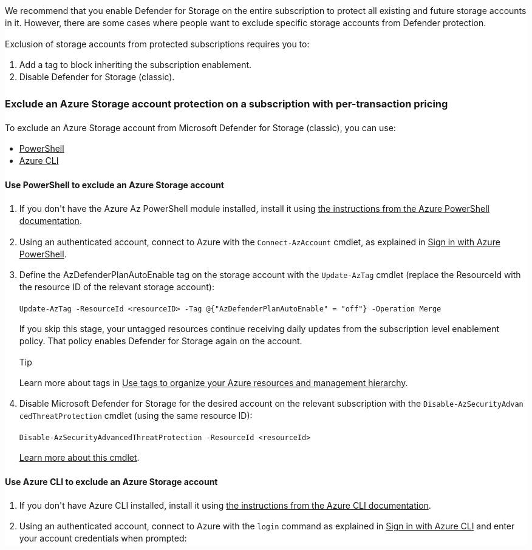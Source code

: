 We recommend that you enable Defender for Storage on the entire subscription to protect all existing and future storage accounts in it. However, there are some cases where people want to exclude specific storage accounts from Defender protection.

Exclusion of storage accounts from protected subscriptions requires you to:

1. Add a tag to block inheriting the subscription enablement.
1. Disable Defender for Storage (classic).

### Exclude an Azure Storage account protection on a subscription with per-transaction pricing

To exclude an Azure Storage account from Microsoft Defender for Storage (classic), you can use:

- [PowerShell](#use-powershell-to-exclude-an-azure-storage-account)
- [Azure CLI](#use-azure-cli-to-exclude-an-azure-storage-account)

#### Use PowerShell to exclude an Azure Storage account

1. If you don't have the Azure Az PowerShell module installed, install it using [the instructions from the Azure PowerShell documentation](/powershell/azure/install-azure-powershell).

1. Using an authenticated account, connect to Azure with the ``Connect-AzAccount`` cmdlet, as explained in [Sign in with Azure PowerShell](/powershell/azure/authenticate-azureps).

1. Define the AzDefenderPlanAutoEnable tag on the storage account with the ``Update-AzTag`` cmdlet (replace the ResourceId with the resource ID of the relevant storage account):

    ```azurepowershell
    Update-AzTag -ResourceId <resourceID> -Tag @{"AzDefenderPlanAutoEnable" = "off"} -Operation Merge
    ```

    If you skip this stage, your untagged resources continue receiving daily updates from the subscription level enablement policy. That policy enables Defender for Storage again on the account.

    > [!TIP]
    > Learn more about tags in [Use tags to organize your Azure resources and management hierarchy](../azure-resource-manager/management/tag-resources.md).

1. Disable Microsoft Defender for Storage for the desired account on the relevant subscription with the ``Disable-AzSecurityAdvancedThreatProtection`` cmdlet (using the same resource ID):

    ```azurepowershell
    Disable-AzSecurityAdvancedThreatProtection -ResourceId <resourceId>
    ```

    [Learn more about this cmdlet](/powershell/module/az.security/disable-azsecurityadvancedthreatprotection).

#### Use Azure CLI to exclude an Azure Storage account

1. If you don't have Azure CLI installed, install it using [the instructions from the Azure CLI documentation](/cli/azure/install-azure-cli).

1. Using an authenticated account, connect to Azure with the ``login`` command as explained in [Sign in with Azure CLI](/cli/azure/authenticate-azure-cli) and enter your account credentials when prompted:

